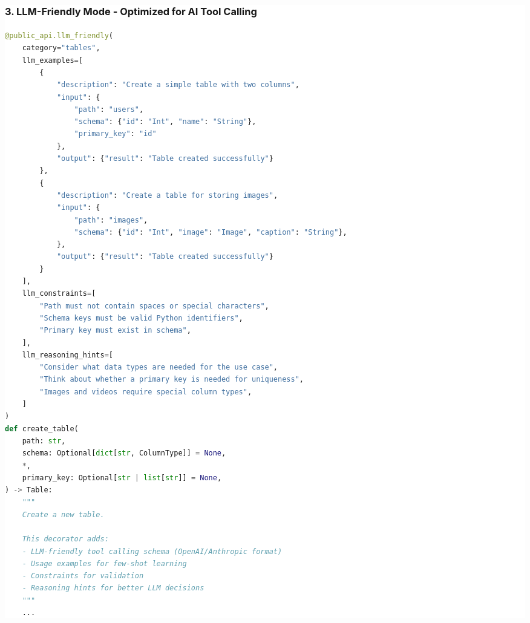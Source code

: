 ### 3. LLM-Friendly Mode - Optimized for AI Tool Calling

```python
@public_api.llm_friendly(
    category="tables",
    llm_examples=[
        {
            "description": "Create a simple table with two columns",
            "input": {
                "path": "users",
                "schema": {"id": "Int", "name": "String"},
                "primary_key": "id"
            },
            "output": {"result": "Table created successfully"}
        },
        {
            "description": "Create a table for storing images",
            "input": {
                "path": "images",
                "schema": {"id": "Int", "image": "Image", "caption": "String"},
            },
            "output": {"result": "Table created successfully"}
        }
    ],
    llm_constraints=[
        "Path must not contain spaces or special characters",
        "Schema keys must be valid Python identifiers",
        "Primary key must exist in schema",
    ],
    llm_reasoning_hints=[
        "Consider what data types are needed for the use case",
        "Think about whether a primary key is needed for uniqueness",
        "Images and videos require special column types",
    ]
)
def create_table(
    path: str,
    schema: Optional[dict[str, ColumnType]] = None,
    *,
    primary_key: Optional[str | list[str]] = None,
) -> Table:
    """
    Create a new table.

    This decorator adds:
    - LLM-friendly tool calling schema (OpenAI/Anthropic format)
    - Usage examples for few-shot learning
    - Constraints for validation
    - Reasoning hints for better LLM decisions
    """
    ...
```
